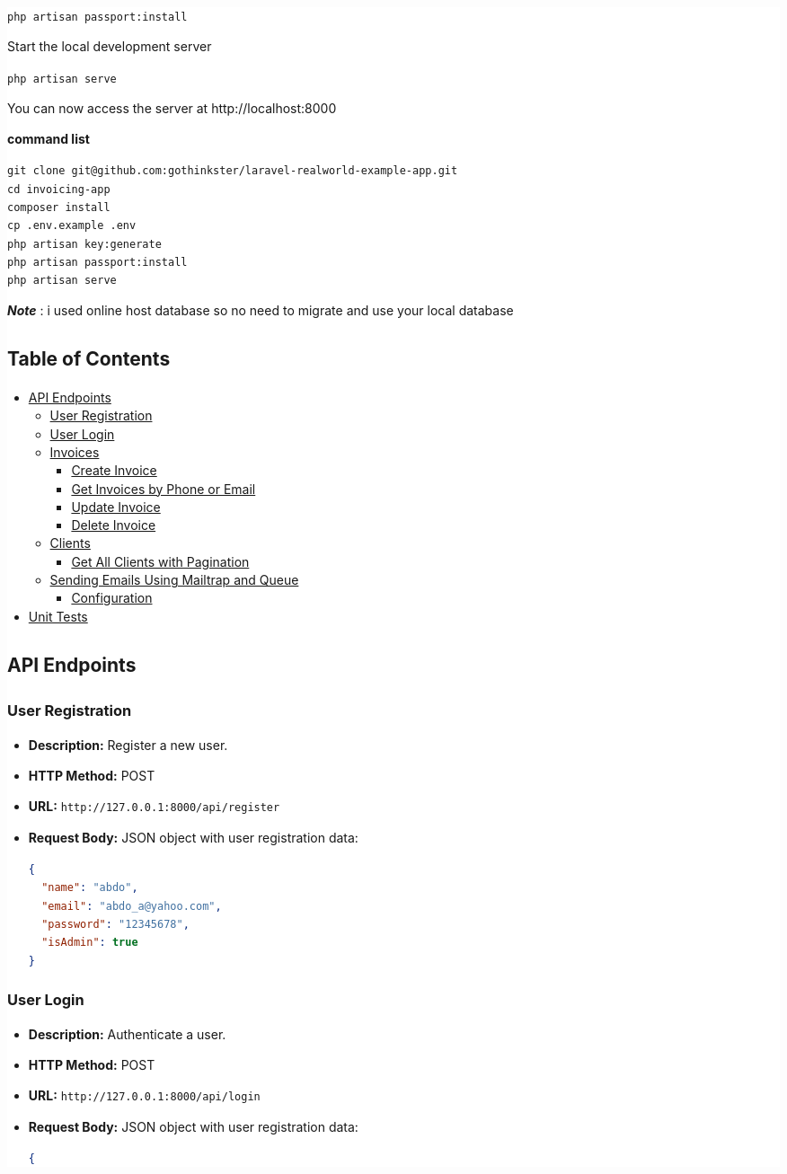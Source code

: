     php artisan passport:install

Start the local development server

    php artisan serve

You can now access the server at http://localhost:8000

**command list**

    git clone git@github.com:gothinkster/laravel-realworld-example-app.git
    cd invoicing-app
    composer install
    cp .env.example .env
    php artisan key:generate
    php artisan passport:install
    php artisan serve
    

***Note*** : i used online host database so no need to migrate and use your local database

    

   
## Table of Contents

- [API Endpoints](#api-endpoints)
  - [User Registration](#user-registration)
  - [User Login](#user-login)
  - [Invoices](#invoices)
    - [Create Invoice](#create-invoice)
    - [Get Invoices by Phone or Email](#get-invoices-by-phone-or-email)
    - [Update Invoice](#update-invoice)
    - [Delete Invoice](#delete-invoice)
  - [Clients](#clients)
    - [Get All Clients with Pagination](#get-all-clients-with-pagination)
  - [Sending Emails Using Mailtrap and Queue](#sending-emails-using-mailtrap-and-queue)
    - [Configuration](#configuration)
- [Unit Tests](#unit-tests)



## API Endpoints

### User Registration

- **Description:** Register a new user.
- **HTTP Method:** POST
- **URL:** `http://127.0.0.1:8000/api/register`
- **Request Body:** JSON object with user registration data:
  
  ```json
  {
    "name": "abdo",
    "email": "abdo_a@yahoo.com",
    "password": "12345678",
    "isAdmin": true
  }


### User Login

- **Description:** Authenticate a user.
- **HTTP Method:** POST
- **URL:** `http://127.0.0.1:8000/api/login`
- **Request Body:** JSON object with user registration data:
  
  ```json
  {
  ```